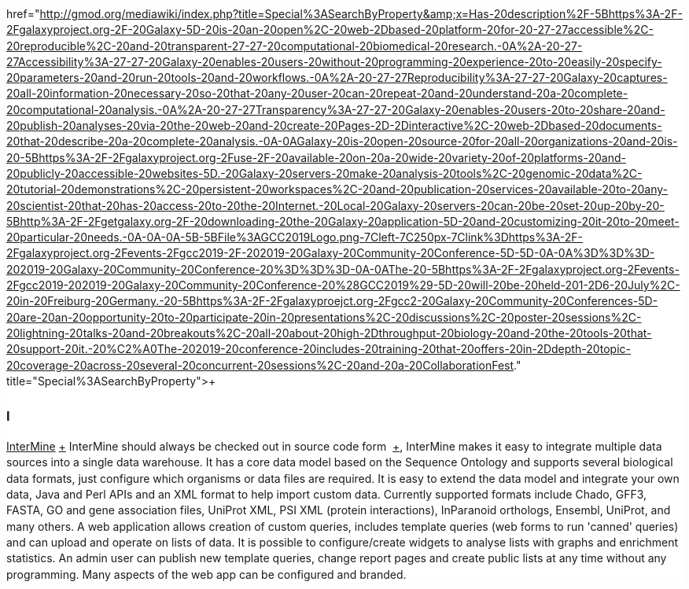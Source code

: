href="http://gmod.org/mediawiki/index.php?title=Special%3ASearchByProperty&amp;x=Has-20description%2F-5Bhttps%3A-2F-2Fgalaxyproject.org-2F-20Galaxy-5D-20is-20an-20open%2C-20web-2Dbased-20platform-20for-20-27-27accessible%2C-20reproducible%2C-20and-20transparent-27-27-20computational-20biomedical-20research.-0A%2A-20-27-27Accessibility%3A-27-27-20Galaxy-20enables-20users-20without-20programming-20experience-20to-20easily-20specify-20parameters-20and-20run-20tools-20and-20workflows.-0A%2A-20-27-27Reproducibility%3A-27-27-20Galaxy-20captures-20all-20information-20necessary-20so-20that-20any-20user-20can-20repeat-20and-20understand-20a-20complete-20computational-20analysis.-0A%2A-20-27-27Transparency%3A-27-27-20Galaxy-20enables-20users-20to-20share-20and-20publish-20analyses-20via-20the-20web-20and-20create-20Pages-2D-2Dinteractive%2C-20web-2Dbased-20documents-20that-20describe-20a-20complete-20analysis.-0A-0AGalaxy-20is-20open-20source-20for-20all-20organizations-20and-20is-20-5Bhttps%3A-2F-2Fgalaxyproject.org-2Fuse-2F-20available-20on-20a-20wide-20variety-20of-20platforms-20and-20publicly-20accessible-20websites-5D.-20Galaxy-20servers-20make-20analysis-20tools%2C-20genomic-20data%2C-20tutorial-20demonstrations%2C-20persistent-20workspaces%2C-20and-20publication-20services-20available-20to-20any-20scientist-20that-20has-20access-20to-20the-20Internet.-20Local-20Galaxy-20servers-20can-20be-20set-20up-20by-20-5Bhttp%3A-2F-2Fgetgalaxy.org-2F-20downloading-20the-20Galaxy-20application-5D-20and-20customizing-20it-20to-20meet-20particular-20needs.-0A-0A-0A-5B-5BFile%3AGCC2019Logo.png-7Cleft-7C250px-7Clink%3Dhttps%3A-2F-2Fgalaxyproject.org-2Fevents-2Fgcc2019-2F-202019-20Galaxy-20Community-20Conference-5D-5D-0A-0A%3D%3D%3D-202019-20Galaxy-20Community-20Conference-20%3D%3D%3D-0A-0AThe-20-5Bhttps%3A-2F-2Fgalaxyproject.org-2Fevents-2Fgcc2019-202019-20Galaxy-20Community-20Conference-20%28GCC2019%29-5D-20will-20be-20held-201-2D6-20July%2C-20in-20Freiburg-20Germany.-20-5Bhttps%3A-2F-2Fgalaxyproejct.org-2Fgcc2-20Galaxy-20Community-20Conferences-5D-20are-20an-20opportunity-20to-20participate-20in-20presentations%2C-20discussions%2C-20poster-20sessions%2C-20lightning-20talks-20and-20breakouts%2C-20all-20about-20high-2Dthroughput-20biology-20and-20the-20tools-20that-20support-20it.-20%C2%A0The-202019-20conference-20includes-20training-20that-20offers-20in-2Ddepth-20topic-20coverage-20across-20several-20concurrent-20sessions%2C-20and-20a-20CollaborationFest."
title="Special%3ASearchByProperty">+</a></span></td>
</tr>
<tr class="even">
<td class="smwpropname"><h3 id="i">I</h3></td>
<td></td>
</tr>
<tr class="odd">
<td class="smwpropname"><a href="InterMine"
title="InterMine">InterMine</a> <span class="smwbrowse"><a
href="Special%3ABrowse/InterMine"
title="Special%3ABrowse/InterMine">+</a></span></td>
<td class="smwprops">InterMine should always be checked out in source
code form  <span class="smwsearch"><a
href="Special%3ASearchByProperty/Has-20description/InterMine-20should-20always-20be-20checked-20out-20in-20source-20code-20form"
title="Special%3ASearchByProperty/Has-20description/InterMine-20should-20always-20be-20checked-20out-20in-20source-20code-20form">+</a></span>,
InterMine makes it easy to integrate multiple data sources into a single
data warehouse. It has a core data model based on the Sequence Ontology
and supports several biological data formats, just configure which
organisms or data files are required. It is easy to extend the data
model and integrate your own data, Java and Perl APIs and an XML format
to help import custom data. Currently supported formats include Chado,
GFF3, FASTA, GO and gene association files, UniProt XML, PSI XML
(protein interactions), InParanoid orthologs, Ensembl, UniProt, and many
others. A web application allows creation of custom queries, includes
template queries (web forms to run 'canned' queries) and can upload and
operate on lists of data. It is possible to configure/create widgets to
analyse lists with graphs and enrichment statistics. An admin user can
publish new template queries, change report pages and create public
lists at any time without any programming. Many aspects of the web app
can be configured and branded.  <span class="smwsearch"><a